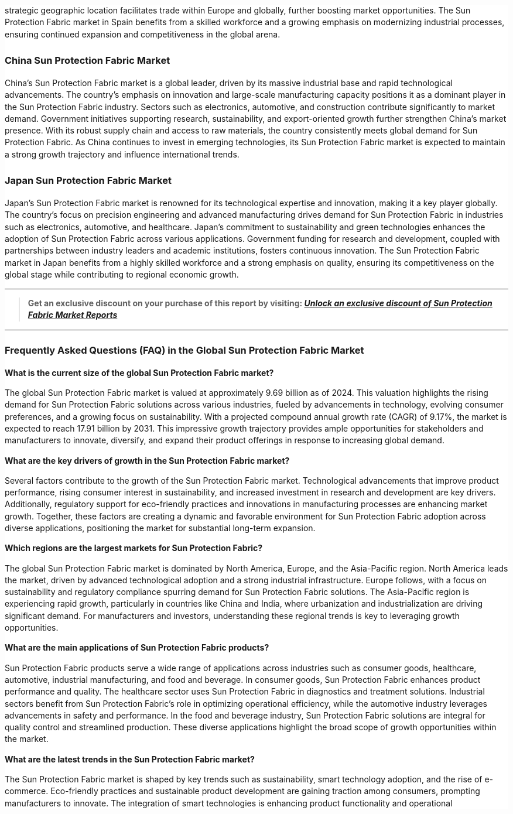 strategic geographic location facilitates trade within Europe and globally, further boosting market opportunities. The Sun Protection Fabric market in Spain benefits from a skilled workforce and a growing emphasis on modernizing industrial processes, ensuring continued expansion and competitiveness in the global arena.</p><h3>China Sun Protection Fabric Market</h3><p>China&rsquo;s Sun Protection Fabric market is a global leader, driven by its massive industrial base and rapid technological advancements. The country&rsquo;s emphasis on innovation and large-scale manufacturing capacity positions it as a dominant player in the Sun Protection Fabric industry. Sectors such as electronics, automotive, and construction contribute significantly to market demand. Government initiatives supporting research, sustainability, and export-oriented growth further strengthen China&rsquo;s market presence. With its robust supply chain and access to raw materials, the country consistently meets global demand for Sun Protection Fabric. As China continues to invest in emerging technologies, its Sun Protection Fabric market is expected to maintain a strong growth trajectory and influence international trends.</p><h3>Japan Sun Protection Fabric Market</h3><p>Japan&rsquo;s Sun Protection Fabric market is renowned for its technological expertise and innovation, making it a key player globally. The country&rsquo;s focus on precision engineering and advanced manufacturing drives demand for Sun Protection Fabric in industries such as electronics, automotive, and healthcare. Japan&rsquo;s commitment to sustainability and green technologies enhances the adoption of Sun Protection Fabric across various applications. Government funding for research and development, coupled with partnerships between industry leaders and academic institutions, fosters continuous innovation. The Sun Protection Fabric market in Japan benefits from a highly skilled workforce and a strong emphasis on quality, ensuring its competitiveness on the global stage while contributing to regional economic growth.</p><hr /><blockquote><p><strong>Get an exclusive discount on your purchase of this report by visiting: <em><a href="://marketresearchpulse.com/ask-for-discount/9591?utm_source=Github&amp;utm_medium=0116">Unlock an exclusive discount of Sun Protection Fabric Market Reports</a></em>&nbsp;</strong></p></blockquote><hr /><h3>Frequently Asked Questions (FAQ) in the Global Sun Protection Fabric Market</h3><p><strong>What is the current size of the global Sun Protection Fabric market?</strong></p><p>The global Sun Protection Fabric market is valued at approximately 9.69 billion as of 2024. This valuation highlights the rising demand for Sun Protection Fabric solutions across various industries, fueled by advancements in technology, evolving consumer preferences, and a growing focus on sustainability. With a projected compound annual growth rate (CAGR) of 9.17%, the market is expected to reach 17.91 billion by 2031. This impressive growth trajectory provides ample opportunities for stakeholders and manufacturers to innovate, diversify, and expand their product offerings in response to increasing global demand.</p><p><strong>What are the key drivers of growth in the Sun Protection Fabric market?</strong></p><p>Several factors contribute to the growth of the Sun Protection Fabric market. Technological advancements that improve product performance, rising consumer interest in sustainability, and increased investment in research and development are key drivers. Additionally, regulatory support for eco-friendly practices and innovations in manufacturing processes are enhancing market growth. Together, these factors are creating a dynamic and favorable environment for Sun Protection Fabric adoption across diverse applications, positioning the market for substantial long-term expansion.</p><p><strong>Which regions are the largest markets for Sun Protection Fabric?</strong></p><p>The global Sun Protection Fabric market is dominated by North America, Europe, and the Asia-Pacific region. North America leads the market, driven by advanced technological adoption and a strong industrial infrastructure. Europe follows, with a focus on sustainability and regulatory compliance spurring demand for Sun Protection Fabric solutions. The Asia-Pacific region is experiencing rapid growth, particularly in countries like China and India, where urbanization and industrialization are driving significant demand. For manufacturers and investors, understanding these regional trends is key to leveraging growth opportunities.</p><p><strong>What are the main applications of Sun Protection Fabric products?</strong></p><p>Sun Protection Fabric products serve a wide range of applications across industries such as consumer goods, healthcare, automotive, industrial manufacturing, and food and beverage. In consumer goods, Sun Protection Fabric enhances product performance and quality. The healthcare sector uses Sun Protection Fabric in diagnostics and treatment solutions. Industrial sectors benefit from Sun Protection Fabric&rsquo;s role in optimizing operational efficiency, while the automotive industry leverages advancements in safety and performance. In the food and beverage industry, Sun Protection Fabric solutions are integral for quality control and streamlined production. These diverse applications highlight the broad scope of growth opportunities within the market.</p><p><strong>What are the latest trends in the Sun Protection Fabric market?</strong></p><p>The Sun Protection Fabric market is shaped by key trends such as sustainability, smart technology adoption, and the rise of e-commerce. Eco-friendly practices and sustainable product development are gaining traction among consumers, prompting manufacturers to innovate. The integration of smart technologies is enhancing product functionality and operational